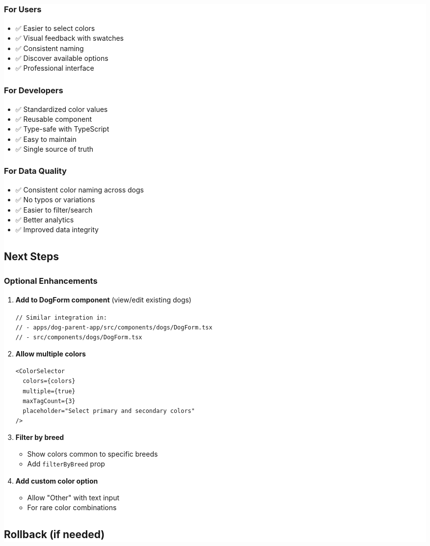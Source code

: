 ### For Users
- ✅ Easier to select colors
- ✅ Visual feedback with swatches
- ✅ Consistent naming
- ✅ Discover available options
- ✅ Professional interface

### For Developers
- ✅ Standardized color values
- ✅ Reusable component
- ✅ Type-safe with TypeScript
- ✅ Easy to maintain
- ✅ Single source of truth

### For Data Quality
- ✅ Consistent color naming across dogs
- ✅ No typos or variations
- ✅ Easier to filter/search
- ✅ Better analytics
- ✅ Improved data integrity

## Next Steps

### Optional Enhancements

1. **Add to DogForm component** (view/edit existing dogs)
   ```tsx
   // Similar integration in:
   // - apps/dog-parent-app/src/components/dogs/DogForm.tsx
   // - src/components/dogs/DogForm.tsx
   ```

2. **Allow multiple colors**
   ```tsx
   <ColorSelector
     colors={colors}
     multiple={true}
     maxTagCount={3}
     placeholder="Select primary and secondary colors"
   />
   ```

3. **Filter by breed**
   - Show colors common to specific breeds
   - Add `filterByBreed` prop

4. **Add custom color option**
   - Allow "Other" with text input
   - For rare color combinations

## Rollback (if needed)
